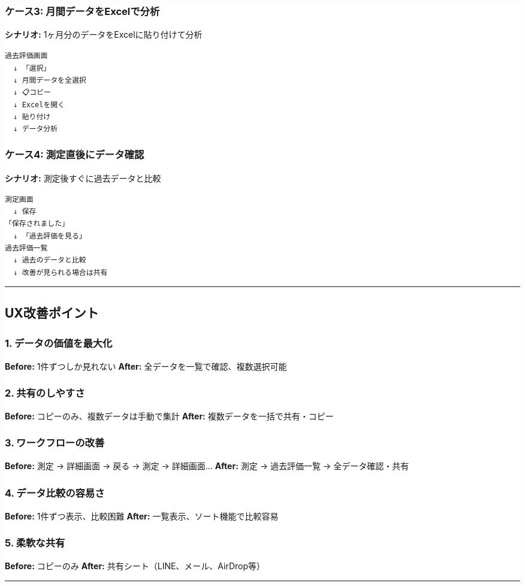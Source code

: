 ### ケース3: 月間データをExcelで分析

**シナリオ:** 1ヶ月分のデータをExcelに貼り付けて分析

```
過去評価画面
  ↓ 「選択」
  ↓ 月間データを全選択
  ↓ 📋コピー
  ↓ Excelを開く
  ↓ 貼り付け
  ↓ データ分析
```

### ケース4: 測定直後にデータ確認

**シナリオ:** 測定後すぐに過去データと比較

```
測定画面
  ↓ 保存
「保存されました」
  ↓ 「過去評価を見る」
過去評価一覧
  ↓ 過去のデータと比較
  ↓ 改善が見られる場合は共有
```

---

## UX改善ポイント

### 1. データの価値を最大化
**Before:** 1件ずつしか見れない
**After:** 全データを一覧で確認、複数選択可能

### 2. 共有のしやすさ
**Before:** コピーのみ、複数データは手動で集計
**After:** 複数データを一括で共有・コピー

### 3. ワークフローの改善
**Before:** 測定 → 詳細画面 → 戻る → 測定 → 詳細画面...
**After:** 測定 → 過去評価一覧 → 全データ確認・共有

### 4. データ比較の容易さ
**Before:** 1件ずつ表示、比較困難
**After:** 一覧表示、ソート機能で比較容易

### 5. 柔軟な共有
**Before:** コピーのみ
**After:** 共有シート（LINE、メール、AirDrop等）

---